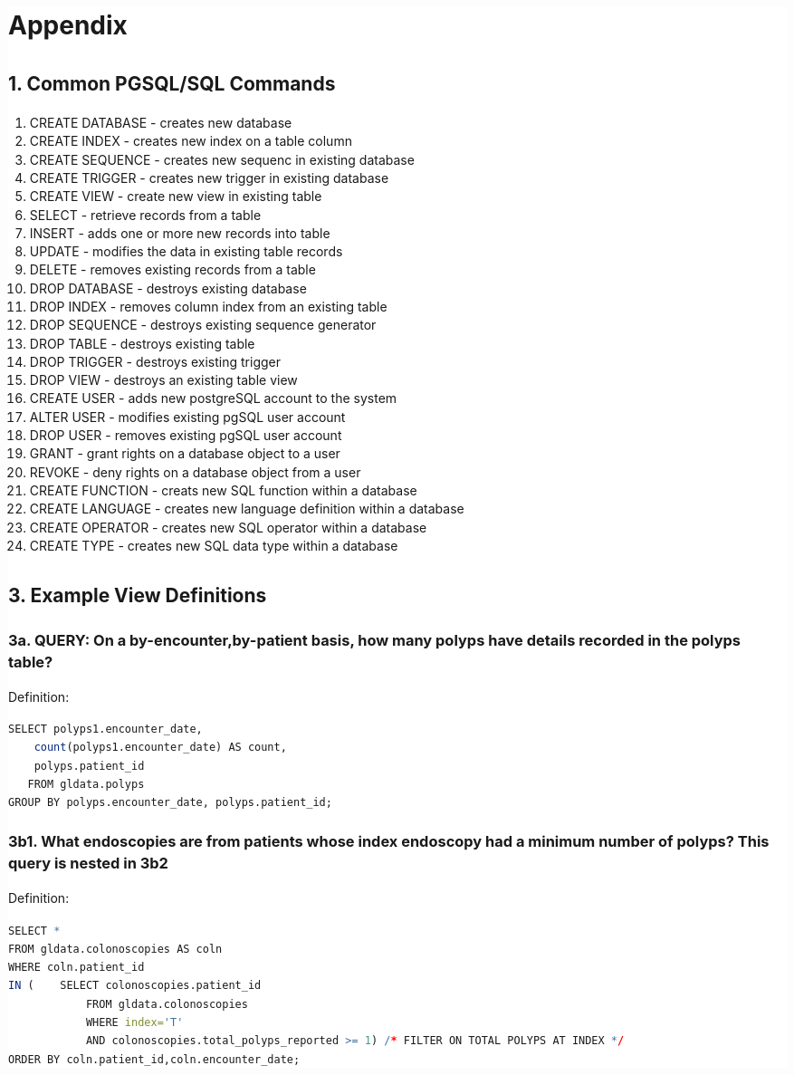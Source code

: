 # Appendix

## 1. Common PGSQL/SQL Commands

1. CREATE DATABASE - creates new database
2. CREATE INDEX - creates new index on a table column
3. CREATE SEQUENCE - creates new sequenc in existing database
4. CREATE TRIGGER - creates new trigger in existing database
5. CREATE VIEW - create new view in existing table
6. SELECT - retrieve records from a table
7. INSERT - adds one or more new records into table
8. UPDATE - modifies the data in existing table records
9. DELETE - removes existing records from a table
10. DROP DATABASE - destroys existing database
11. DROP INDEX - removes column index from an existing table
12. DROP SEQUENCE - destroys existing sequence generator
13. DROP TABLE - destroys existing table
14. DROP TRIGGER - destroys existing trigger
15. DROP VIEW - destroys an existing table view
16. CREATE USER - adds new postgreSQL account to the system
17. ALTER USER - modifies existing pgSQL user account
18. DROP USER - removes existing pgSQL user account
19. GRANT - grant rights on a database object to a user
20. REVOKE - deny rights on a database object from a user
21. CREATE FUNCTION - creats new SQL function within a database
22. CREATE LANGUAGE - creates new language definition within a database
23. CREATE OPERATOR - creates new SQL operator within a database
24. CREATE TYPE - creates new SQL data type within a database

## 3. Example View Definitions
### 3a. QUERY: On a by-encounter,by-patient basis, how many polyps have details recorded in the polyps table? 

Definition:

```r
SELECT polyps1.encounter_date,
    count(polyps1.encounter_date) AS count,
    polyps.patient_id
   FROM gldata.polyps
GROUP BY polyps.encounter_date, polyps.patient_id;
```

### 3b1. What endoscopies are from patients whose index endoscopy had a minimum number of polyps? This query is nested in 3b2

Definition:

```r
SELECT *
FROM gldata.colonoscopies AS coln
WHERE coln.patient_id 
IN (	SELECT colonoscopies.patient_id 		
			FROM gldata.colonoscopies 
			WHERE index='T'
    		AND colonoscopies.total_polyps_reported >= 1) /* FILTER ON TOTAL POLYPS AT INDEX */
ORDER BY coln.patient_id,coln.encounter_date;
```
